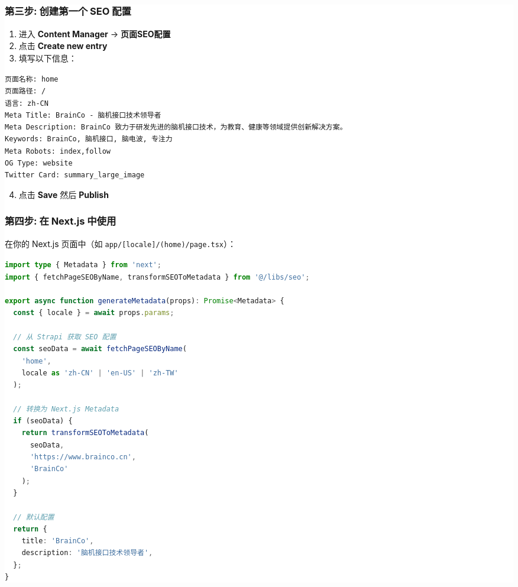 ### 第三步: 创建第一个 SEO 配置

1. 进入 **Content Manager** → **页面SEO配置**
2. 点击 **Create new entry**
3. 填写以下信息：

```
页面名称: home
页面路径: /
语言: zh-CN
Meta Title: BrainCo - 脑机接口技术领导者
Meta Description: BrainCo 致力于研发先进的脑机接口技术，为教育、健康等领域提供创新解决方案。
Keywords: BrainCo, 脑机接口, 脑电波, 专注力
Meta Robots: index,follow
OG Type: website
Twitter Card: summary_large_image
```

4. 点击 **Save** 然后 **Publish**

### 第四步: 在 Next.js 中使用

在你的 Next.js 页面中（如 `app/[locale]/(home)/page.tsx`）：

```typescript
import type { Metadata } from 'next';
import { fetchPageSEOByName, transformSEOToMetadata } from '@/libs/seo';

export async function generateMetadata(props): Promise<Metadata> {
  const { locale } = await props.params;
  
  // 从 Strapi 获取 SEO 配置
  const seoData = await fetchPageSEOByName(
    'home', 
    locale as 'zh-CN' | 'en-US' | 'zh-TW'
  );
  
  // 转换为 Next.js Metadata
  if (seoData) {
    return transformSEOToMetadata(
      seoData, 
      'https://www.brainco.cn', 
      'BrainCo'
    );
  }
  
  // 默认配置
  return {
    title: 'BrainCo',
    description: '脑机接口技术领导者',
  };
}
```
